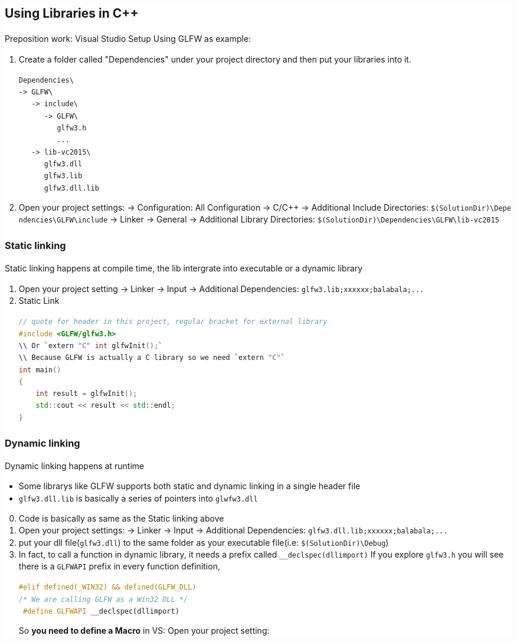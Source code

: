 ## Using Libraries in C++

Preposition work:
 Visual Studio Setup
   Using GLFW as example:
   1. Create a folder called "Dependencies" under your project directory
      and then put your libraries into it.
      ```txt C:\Users\USERNAME\source\repos\Your_Project_Directory\
      Dependencies\
      -> GLFW\
         -> include\
            -> GLFW\
               glfw3.h
               ...
         -> lib-vc2015\
            glfw3.dll
            glfw3.lib
            glfw3.dll.lib
      ```
   2. Open your project settings:
      -> Configuration: All Configuration
      -> C/C++ -> Additional Include Directories: `$(SolutionDir)\Dependencies\GLFW\include`
      -> Linker -> General -> Additional Library Directories: `$(SolutionDir)\Dependencies\GLFW\lib-vc2015`

### Static linking

Static linking happens at compile time, the lib intergrate into executable or a dynamic library

1. Open your project setting
   -> Linker -> Input -> Additional Dependencies: `glfw3.lib;xxxxxx;balabala;...`
2. Static Link
   ```C++ Main.cpp
   // quote for header in this project, regular bracket for external library
   #include <GLFW/glfw3.h>
   \\ Or `extern "C" int glfwInit();`
   \\ Because GLFW is actually a C library so we need `extern "C"`
   int main()
   {
       int result = glfwInit();
       std::cout << result << std::endl;
   }
   ```

### Dynamic linking

Dynamic linking happens at runtime

* Some librarys like GLFW  supports both static and dynamic linking in a single header file
* `glfw3.dll.lib` is basically a series of pointers into `glwfw3.dll`

0. Code is basically as same as the Static linking above
1. Open your project settings:
   -> Linker -> Input -> Additional Dependencies: `glfw3.dll.lib;xxxxxx;balabala;...`
2. put your dll file(`glfw3.dll`) to the same folder as your executable file(i.e: `$(SolutionDir)\Debug`)
3. In fact, to call a function in dynamic library, it needs a prefix called `__declspec(dllimport)`
   If you explore `glfw3.h` you will see there is a `GLFWAPI` prefix in every function definition,
   ```C++
   #elif defined(_WIN32) && defined(GLFW_DLL)
   /* We are calling GLFW as a Win32 DLL */
    #define GLFWAPI __declspec(dllimport)
   ```
   So **you need to define a Macro** in VS:
   Open your project setting: